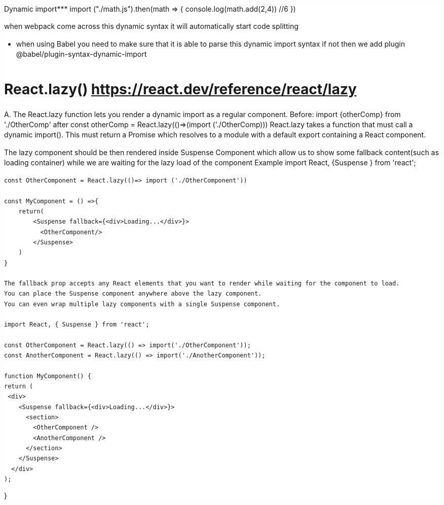    Dynamic import***
   import ("./math.js").then(math => {
    console.log(math.add(2,4)) //6
   })  

   when webpack come across this dynamic syntax it will automatically start code splitting 

   * when using Babel you need to make sure that it is able to parse this dynamic import syntax if not then we add plugin @babel/plugin-syntax-dynamic-import

# React.lazy() https://react.dev/reference/react/lazy
A. The React.lazy function lets you render a dynamic import as a regular component.
   Before:
   import {otherComp} from './OtherComp'
   after
   const otherComp = React.lazy(()=>(import ('./OtherComp)))
   React.lazy takes a function that must call a dynamic import(). This must return a Promise which resolves to a module with a default export containing a React component.

   The lazy component should be then rendered inside Suspense Component which allow us to show some fallback content(such as loading container) while we are waiting for the lazy load of the component
    Example
    import React, {Suspense } from 'react';

    const OtherComponent = React.lazy(()=> import ('./OtherComponent'))

    const MyComponent = () =>{
        return(
            <Suspense fallback={<div>Loading...</div>}>
              <OtherComponent/>
            </Suspense>
        )
    }

    The fallback prop accepts any React elements that you want to render while waiting for the component to load.
    You can place the Suspense component anywhere above the lazy component. 
    You can even wrap multiple lazy components with a single Suspense component.

    import React, { Suspense } from 'react';

    const OtherComponent = React.lazy(() => import('./OtherComponent'));
    const AnotherComponent = React.lazy(() => import('./AnotherComponent'));

    function MyComponent() {
    return (
     <div>
        <Suspense fallback={<div>Loading...</div>}>
          <section>
            <OtherComponent />
            <AnotherComponent />
          </section>
        </Suspense>
      </div>
    );
   }
